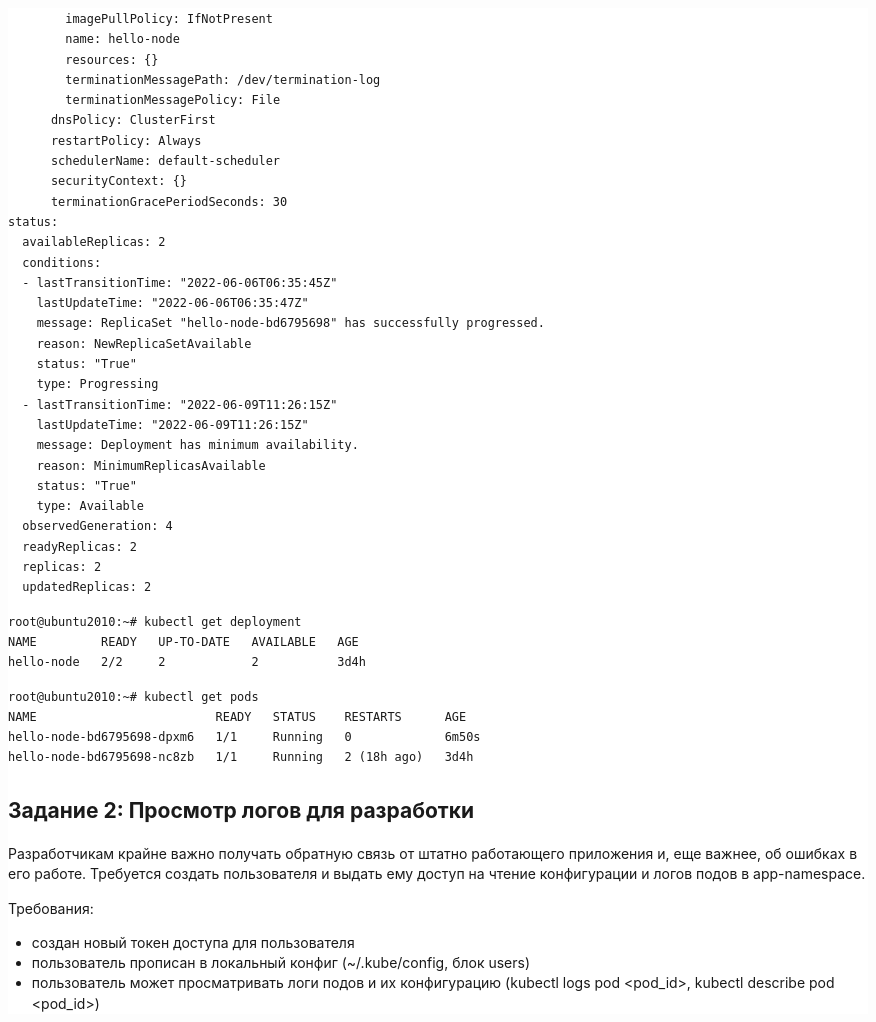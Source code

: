 ```
        imagePullPolicy: IfNotPresent
        name: hello-node
        resources: {}
        terminationMessagePath: /dev/termination-log
        terminationMessagePolicy: File
      dnsPolicy: ClusterFirst
      restartPolicy: Always
      schedulerName: default-scheduler
      securityContext: {}
      terminationGracePeriodSeconds: 30
status:
  availableReplicas: 2
  conditions:
  - lastTransitionTime: "2022-06-06T06:35:45Z"
    lastUpdateTime: "2022-06-06T06:35:47Z"
    message: ReplicaSet "hello-node-bd6795698" has successfully progressed.
    reason: NewReplicaSetAvailable
    status: "True"
    type: Progressing
  - lastTransitionTime: "2022-06-09T11:26:15Z"
    lastUpdateTime: "2022-06-09T11:26:15Z"
    message: Deployment has minimum availability.
    reason: MinimumReplicasAvailable
    status: "True"
    type: Available
  observedGeneration: 4
  readyReplicas: 2
  replicas: 2
  updatedReplicas: 2
```

```
root@ubuntu2010:~# kubectl get deployment
NAME         READY   UP-TO-DATE   AVAILABLE   AGE
hello-node   2/2     2            2           3d4h
```

```
root@ubuntu2010:~# kubectl get pods
NAME                         READY   STATUS    RESTARTS      AGE
hello-node-bd6795698-dpxm6   1/1     Running   0             6m50s
hello-node-bd6795698-nc8zb   1/1     Running   2 (18h ago)   3d4h
```

## Задание 2: Просмотр логов для разработки
Разработчикам крайне важно получать обратную связь от штатно работающего приложения и, еще важнее, об ошибках в его работе. 
Требуется создать пользователя и выдать ему доступ на чтение конфигурации и логов подов в app-namespace.

Требования: 
 * создан новый токен доступа для пользователя
 * пользователь прописан в локальный конфиг (~/.kube/config, блок users)
 * пользователь может просматривать логи подов и их конфигурацию (kubectl logs pod <pod_id>, kubectl describe pod <pod_id>)

